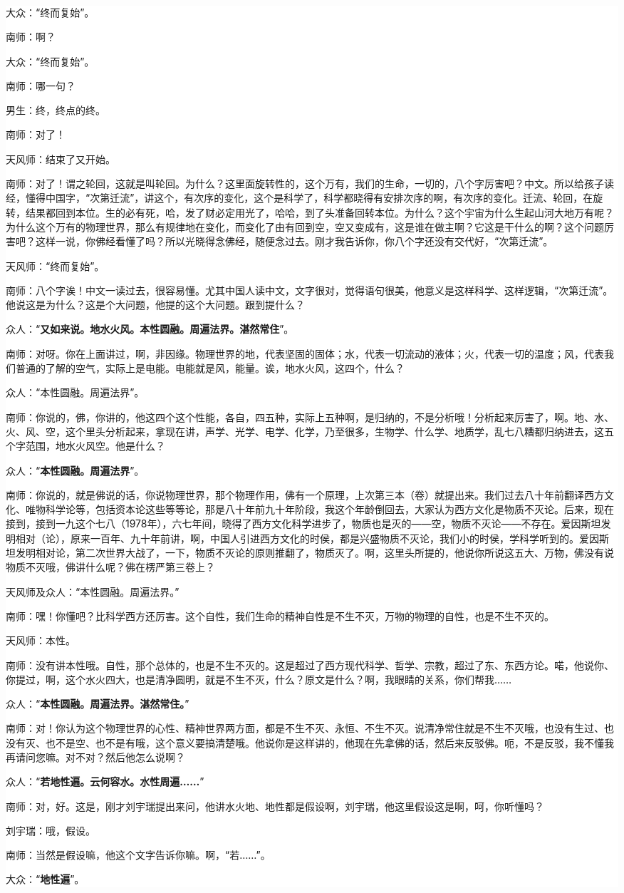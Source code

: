 大众：“终而复始”。

南师：啊？

大众：“终而复始”。

南师：哪一句？

男生：终，终点的终。

南师：对了！

天风师：结束了又开始。

南师：对了！谓之轮回，这就是叫轮回。为什么？这里面旋转性的，这个万有，我们的生命，一切的，八个字厉害吧？中文。所以给孩子读经，懂得中国字，“次第迁流”，讲这个，有次序的变化，这个是科学了，科学都晓得有安排次序的啊，有次序的变化。迁流、轮回，在旋转，结果都回到本位。生的必有死，哈，发了财必定用光了，哈哈，到了头准备回转本位。为什么？这个宇宙为什么生起山河大地万有呢？为什么这个万有的物理世界，那么有规律地在变化，而变化了由有回到空，空又变成有，这是谁在做主啊？它这是干什么的啊？这个问题厉害吧？这样一说，你佛经看懂了吗？所以光晓得念佛经，随便念过去。刚才我告诉你，你八个字还没有交代好，“次第迁流”。

天风师：“终而复始”。

南师：八个字诶！中文一读过去，很容易懂。尤其中国人读中文，文字很对，觉得语句很美，他意义是这样科学、这样逻辑，“次第迁流”。他说这是为什么？这是个大问题，他提的这个大问题。跟到提什么？

众人：“**又如来说。地水火风。本性圆融。周遍法界。湛然常住**”。

南师：对呀。你在上面讲过，啊，非因缘。物理世界的地，代表坚固的固体；水，代表一切流动的液体；火，代表一切的温度；风，代表我们普通的了解的空气，实际上是电能。电能就是风，能量。诶，地水火风，这四个，什么？

众人：“本性圆融。周遍法界”。

南师：你说的，佛，你讲的，他这四个这个性能，各自，四五种，实际上五种啊，是归纳的，不是分析哦！分析起来厉害了，啊。地、水、火、风、空，这个里头分析起来，拿现在讲，声学、光学、电学、化学，乃至很多，生物学、什么学、地质学，乱七八糟都归纳进去，这五个字范围，地水火风空。他是什么？

众人：“**本性圆融。周遍法界**”。

南师：你说的，就是佛说的话，你说物理世界，那个物理作用，佛有一个原理，上次第三本（卷）就提出来。我们过去八十年前翻译西方文化、唯物科学论等，包括资本论这些等等论，那是八十年前九十年阶段，我这个年龄倒回去，大家认为西方文化是物质不灭论。后来，现在接到，接到一九这个七八（1978年），六七年间，晓得了西方文化科学进步了，物质也是灭的——空，物质不灭论——不存在。爱因斯坦发明相对（论），原来一百年、九十年前讲，啊，中国人引进西方文化的时侯，都是兴盛物质不灭论，我们小的时侯，学科学听到的。爱因斯坦发明相对论，第二次世界大战了，一下，物质不灭论的原则推翻了，物质灭了。啊，这里头所提的，他说你所说这五大、万物，佛没有说物质不灭哦，佛讲什么呢？佛在楞严第三卷上？

天风师及众人：“本性圆融。周遍法界。”

南师：嘿！你懂吧？比科学西方还厉害。这个自性，我们生命的精神自性是不生不灭，万物的物理的自性，也是不生不灭的。

天风师：本性。

南师：没有讲本性哦。自性，那个总体的，也是不生不灭的。这是超过了西方现代科学、哲学、宗教，超过了东、东西方论。喏，他说你、你提过，啊，这个水火四大，也是清净圆明，就是不生不灭，什么？原文是什么？啊，我眼睛的关系，你们帮我……

众人：“**本性圆融。周遍法界。湛然常住。**”

南师：对！你认为这个物理世界的心性、精神世界两方面，都是不生不灭、永恒、不生不灭。说清净常住就是不生不灭哦，也没有生过、也没有灭、也不是空、也不是有哦，这个意义要搞清楚哦。他说你是这样讲的，他现在先拿佛的话，然后来反驳佛。呃，不是反驳，我不懂我再请问您嘛。对不对？然后他怎么说啊？

众人：“**若地性遍。云何容水。水性周遍……**”

南师：对，好。这是，刚才刘宇瑞提出来问，他讲水火地、地性都是假设啊，刘宇瑞，他这里假设这是啊，呵，你听懂吗？

刘宇瑞：哦，假设。

南师：当然是假设嘛，他这个文字告诉你嘛。啊，“若……”。

大众：“**地性遍**”。
